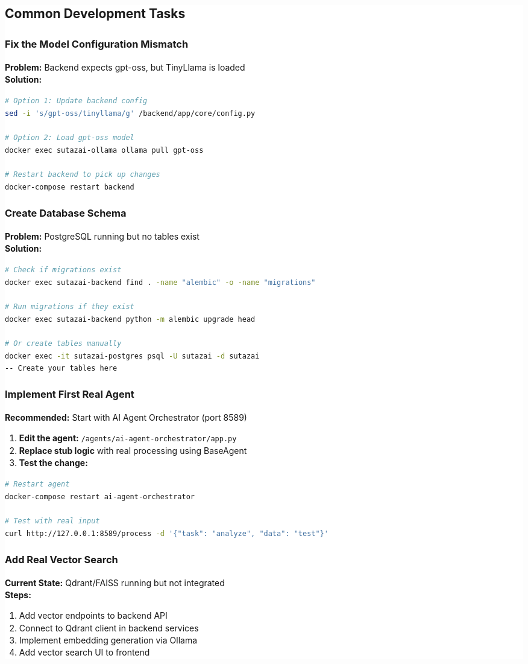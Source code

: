 ## Common Development Tasks

### Fix the Model Configuration Mismatch
**Problem:** Backend expects gpt-oss, but TinyLlama is loaded  
**Solution:**
```bash
# Option 1: Update backend config
sed -i 's/gpt-oss/tinyllama/g' /backend/app/core/config.py

# Option 2: Load gpt-oss model
docker exec sutazai-ollama ollama pull gpt-oss

# Restart backend to pick up changes
docker-compose restart backend
```

### Create Database Schema
**Problem:** PostgreSQL running but no tables exist  
**Solution:**
```bash
# Check if migrations exist
docker exec sutazai-backend find . -name "alembic" -o -name "migrations"

# Run migrations if they exist
docker exec sutazai-backend python -m alembic upgrade head

# Or create tables manually
docker exec -it sutazai-postgres psql -U sutazai -d sutazai
-- Create your tables here
```

### Implement First Real Agent
**Recommended:** Start with AI Agent Orchestrator (port 8589)

1. **Edit the agent:** `/agents/ai-agent-orchestrator/app.py`
2. **Replace stub logic** with real processing using BaseAgent
3. **Test the change:**
```bash
# Restart agent
docker-compose restart ai-agent-orchestrator

# Test with real input
curl http://127.0.0.1:8589/process -d '{"task": "analyze", "data": "test"}'
```

### Add Real Vector Search
**Current State:** Qdrant/FAISS running but not integrated  
**Steps:**
1. Add vector endpoints to backend API
2. Connect to Qdrant client in backend services
3. Implement embedding generation via Ollama
4. Add vector search UI to frontend
